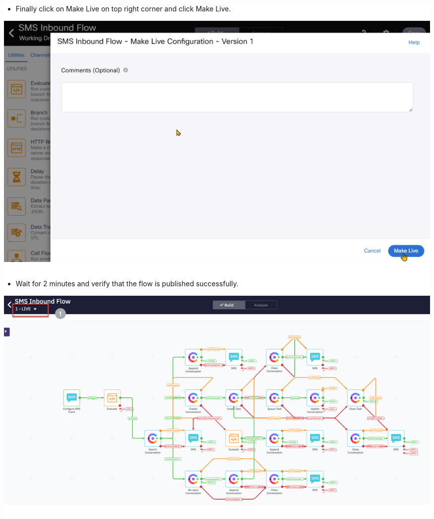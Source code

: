 - Finally click on Make Live on top right corner and click Make Live.

<img align="middle" src="images/AU_Lab3_Step4_6.png" width="1000" />
<br/>
<br/>

- Wait for 2 minutes and verify that the flow is published successfully. 

<img align="middle" src="images/Lab5_19.jpg" width="1000" />
<br/>
<br/>
